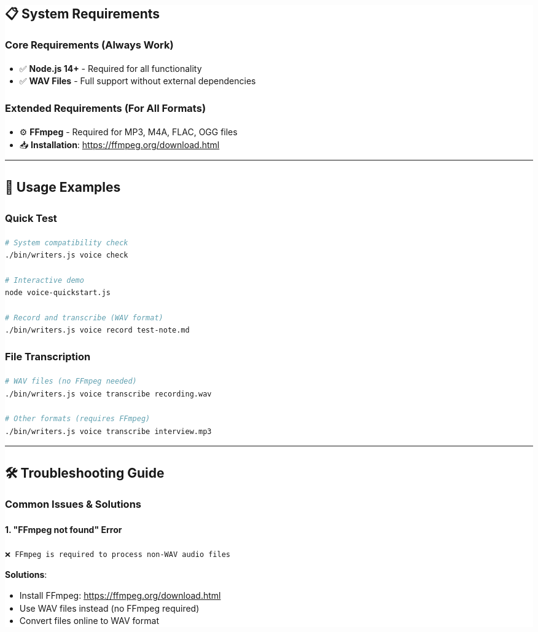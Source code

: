
## 📋 **System Requirements**

### **Core Requirements (Always Work)**
- ✅ **Node.js 14+** - Required for all functionality
- ✅ **WAV Files** - Full support without external dependencies

### **Extended Requirements (For All Formats)**
- ⚙️ **FFmpeg** - Required for MP3, M4A, FLAC, OGG files
- 📥 **Installation**: https://ffmpeg.org/download.html

---

## 🎤 **Usage Examples**

### **Quick Test**
```bash
# System compatibility check
./bin/writers.js voice check

# Interactive demo
node voice-quickstart.js

# Record and transcribe (WAV format)
./bin/writers.js voice record test-note.md
```

### **File Transcription**
```bash
# WAV files (no FFmpeg needed)
./bin/writers.js voice transcribe recording.wav

# Other formats (requires FFmpeg)
./bin/writers.js voice transcribe interview.mp3
```

---

## 🛠️ **Troubleshooting Guide**

### **Common Issues & Solutions**

#### **1. "FFmpeg not found" Error**
```
❌ FFmpeg is required to process non-WAV audio files
```
**Solutions**:
- Install FFmpeg: https://ffmpeg.org/download.html
- Use WAV files instead (no FFmpeg required)
- Convert files online to WAV format
